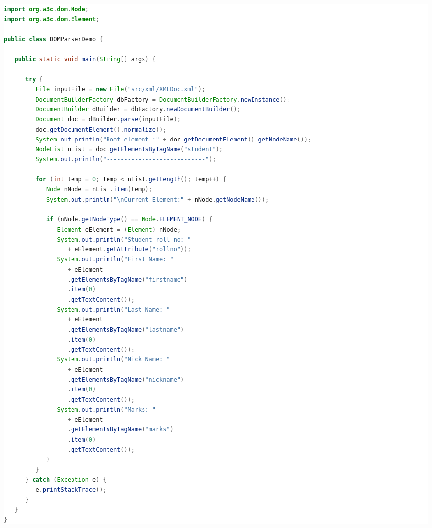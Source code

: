 ```java
import org.w3c.dom.Node;
import org.w3c.dom.Element;

public class DOMParserDemo {

   public static void main(String[] args) {

      try {
         File inputFile = new File("src/xml/XMLDoc.xml");
         DocumentBuilderFactory dbFactory = DocumentBuilderFactory.newInstance();
         DocumentBuilder dBuilder = dbFactory.newDocumentBuilder();
         Document doc = dBuilder.parse(inputFile);
         doc.getDocumentElement().normalize();
         System.out.println("Root element :" + doc.getDocumentElement().getNodeName());
         NodeList nList = doc.getElementsByTagName("student");
         System.out.println("----------------------------");
         
         for (int temp = 0; temp < nList.getLength(); temp++) {
            Node nNode = nList.item(temp);
            System.out.println("\nCurrent Element:" + nNode.getNodeName());
            
            if (nNode.getNodeType() == Node.ELEMENT_NODE) {
               Element eElement = (Element) nNode;
               System.out.println("Student roll no: " 
                  + eElement.getAttribute("rollno"));
               System.out.println("First Name: " 
                  + eElement
                  .getElementsByTagName("firstname")
                  .item(0)
                  .getTextContent());
               System.out.println("Last Name: " 
                  + eElement
                  .getElementsByTagName("lastname")
                  .item(0)
                  .getTextContent());
               System.out.println("Nick Name: " 
                  + eElement
                  .getElementsByTagName("nickname")
                  .item(0)
                  .getTextContent());
               System.out.println("Marks: " 
                  + eElement
                  .getElementsByTagName("marks")
                  .item(0)
                  .getTextContent());
            }
         }
      } catch (Exception e) {
         e.printStackTrace();
      }
   }
}

```
